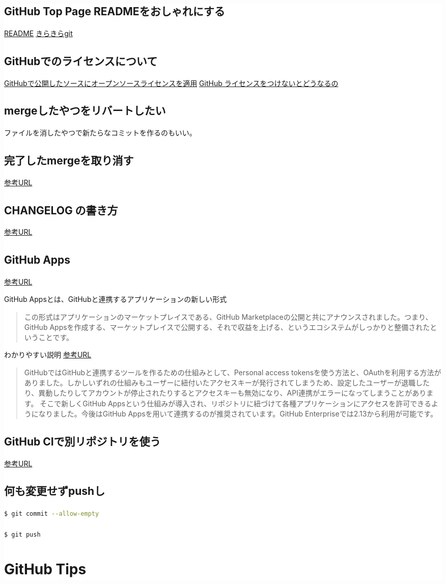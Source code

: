 ## GitHub Top Page READMEをおしゃれにする

[README](https://kakakakakku.hatenablog.com/entry/2018/08/08/200903)
[きらきらgit](https://zenn.dev/yutakatay/articles/kirakira-github-profile)

## GitHubでのライセンスについて

[GitHubで公開したソースにオープンソースライセンスを適用](https://qiita.com/legitwhiz/items/bb34ef20ba23336e0c87)
[GitHub ライセンスをつけないとどうなるの](https://qiita.com/Tatamo/items/ae7bf4878abcf0584291)

## mergeしたやつをリバートしたい

ファイルを消したやつで新たらなコミットを作るのもいい。

## 完了したmergeを取り消す

[参考URL](https://rurukblog.com/post/git-merge-delete/)

## CHANGELOG の書き方

[参考URL](https://blog.yux3.net/entry/2017/05/04/035811)

## GitHub Apps

[参考URL](https://qiita.com/icoxfog417/items/fe411b94b8e7ae229e3e)

GitHub Appsとは、GitHubと連携するアプリケーションの新しい形式
>この形式はアプリケーションのマーケットプレイスである、GitHub Marketplaceの公開と共にアナウンスされました。つまり、GitHub Appsを作成する、マーケットプレイスで公開する、それで収益を上げる、というエコシステムがしっかりと整備されたということです。

わかりやすい説明
[参考URL](https://note.com/teitei_tk/n/n5ad51f00a006)
>GitHubではGitHubと連携するツールを作るための仕組みとして、Personal access tokensを使う方法と、OAuthを利用する方法がありました。しかしいずれの仕組みもユーザーに紐付いたアクセスキーが発行されてしまうため、設定したユーザーが退職したり、異動したりしてアカウントが停止されたりするとアクセスキーも無効になり、API連携がエラーになってしまうことがあります。
>そこで新しくGitHub Appsという仕組みが導入され、リポジトリに紐づけて各種アプリケーションにアクセスを許可できるようになりました。今後はGitHub Appsを用いて連携するのが推奨されています。GitHub Enterpriseでは2.13から利用が可能です。

## GitHub CIで別リポジトリを使う

[参考URL](https://zenn.dev/tatsuo48/articles/72c8939bbc6329)

## 何も変更せずpushし

```sh
$ git commit --allow-empty

$ git push
```



# GitHub Tips
